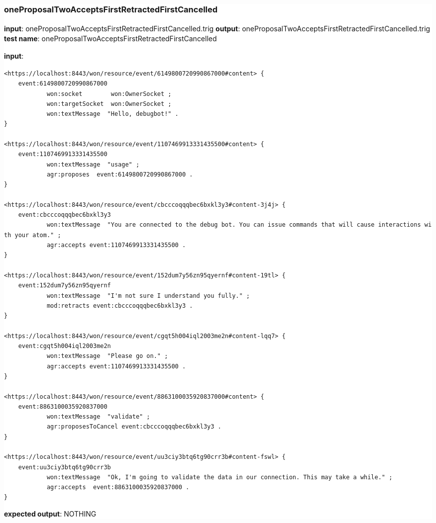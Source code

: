 ### oneProposalTwoAcceptsFirstRetractedFirstCancelled
**input**: oneProposalTwoAcceptsFirstRetractedFirstCancelled.trig
**output**: oneProposalTwoAcceptsFirstRetractedFirstCancelled.trig
**test name**:  oneProposalTwoAcceptsFirstRetractedFirstCancelled

**input**:

```
<https://localhost:8443/won/resource/event/6149800720990867000#content> {
    event:6149800720990867000
            won:socket        won:OwnerSocket ;
            won:targetSocket  won:OwnerSocket ;
            won:textMessage  "Hello, debugbot!" .
}

<https://localhost:8443/won/resource/event/1107469913331435500#content> {
    event:1107469913331435500
            won:textMessage  "usage" ;
            agr:proposes  event:6149800720990867000 .
}

<https://localhost:8443/won/resource/event/cbcccoqqqbec6bxkl3y3#content-3j4j> {
    event:cbcccoqqqbec6bxkl3y3
            won:textMessage  "You are connected to the debug bot. You can issue commands that will cause interactions with your atom." ;
            agr:accepts event:1107469913331435500 .
}

<https://localhost:8443/won/resource/event/152dum7y56zn95qyernf#content-19tl> {
    event:152dum7y56zn95qyernf
            won:textMessage  "I'm not sure I understand you fully." ;
            mod:retracts event:cbcccoqqqbec6bxkl3y3 .
} 

<https://localhost:8443/won/resource/event/cgqt5h004iql2003me2n#content-lqq7> {
    event:cgqt5h004iql2003me2n
            won:textMessage  "Please go on." ;
            agr:accepts event:1107469913331435500 .
}

<https://localhost:8443/won/resource/event/8863100035920837000#content> {
    event:8863100035920837000
            won:textMessage  "validate" ;
            agr:proposesToCancel event:cbcccoqqqbec6bxkl3y3 .
}

<https://localhost:8443/won/resource/event/uu3ciy3btq6tg90crr3b#content-fswl> {
    event:uu3ciy3btq6tg90crr3b
            won:textMessage  "Ok, I'm going to validate the data in our connection. This may take a while." ;
            agr:accepts  event:8863100035920837000 .
}
```
**expected output**: NOTHING
